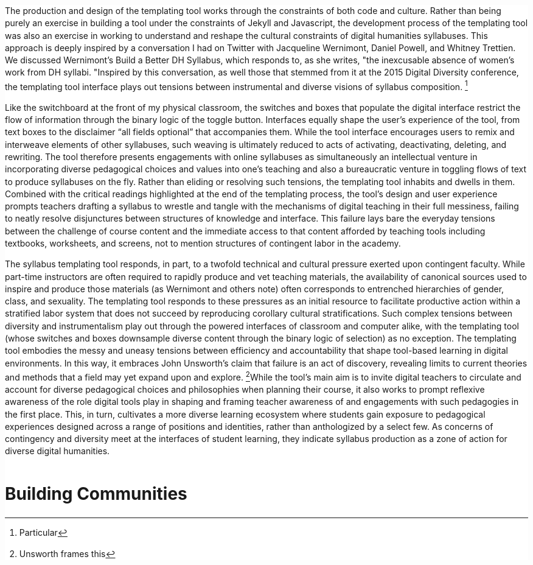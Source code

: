 The production and design of the templating tool works through the constraints of both code and culture. Rather than being purely an exercise in building a tool under the constraints of Jekyll and Javascript, the development process of the templating tool was also an exercise in working to understand and reshape the cultural constraints of digital humanities syllabuses. This approach is deeply inspired by a conversation I had on Twitter with Jacqueline Wernimont, Daniel Powell, and Whitney Trettien. We discussed Wernimont’s Build a Better DH Syllabus, which responds to, as she writes, "the inexcusable absence of women’s work from DH syllabi. "Inspired by this conversation, as well those that stemmed from it at the 2015 Digital Diversity conference, the templating tool interface plays out tensions between instrumental and diverse visions of syllabus composition. [^9]

Like the switchboard at the front of my physical classroom, the switches and boxes that populate the digital interface restrict the flow of information through the binary logic of the toggle button. Interfaces equally shape the user’s experience of the tool, from text boxes to the disclaimer “all fields optional” that accompanies them. While the tool interface encourages users to remix and interweave elements of other syllabuses, such weaving is ultimately reduced to acts of activating, deactivating, deleting, and rewriting. The tool therefore presents engagements with online syllabuses as simultaneously an intellectual venture in incorporating diverse pedagogical choices and values into one’s teaching and also a bureaucratic venture in toggling flows of text to produce syllabuses on the fly. Rather than eliding or resolving such tensions, the templating tool inhabits and dwells in them. Combined with the critical readings highlighted at the end of the templating process, the tool’s design and user experience prompts teachers drafting a syllabus to wrestle and tangle with the mechanisms of digital teaching in their full messiness, failing to neatly resolve disjunctures between structures of knowledge and interface. This failure lays bare the everyday tensions between the challenge of course content and the immediate access to that content afforded by teaching tools including textbooks, worksheets, and screens, not to mention structures of contingent labor in the academy. 

The syllabus templating tool responds, in part, to a twofold technical and cultural pressure exerted upon contingent faculty. While part-time instructors are often required to rapidly produce and vet teaching materials, the availability of canonical sources used to inspire and produce those materials (as Wernimont and others note) often corresponds to entrenched hierarchies of gender, class, and sexuality. The templating tool responds to these pressures as an initial resource to facilitate productive action within a stratified labor system that does not succeed by reproducing corollary cultural stratifications. Such complex tensions between diversity and instrumentalism play out through the powered interfaces of classroom and computer alike, with the templating tool (whose switches and boxes downsample diverse content through the binary logic of selection) as no exception. The templating tool embodies the messy and uneasy tensions between efficiency and accountability that shape tool-based learning in digital environments. In this way, it embraces John Unsworth’s claim that failure is an act of discovery, revealing limits to current theories and methods that a field may yet expand upon and explore. [^10]While the tool’s main aim is to invite digital teachers to circulate and account for diverse pedagogical choices and philosophies when planning their course, it also works to prompt reflexive awareness of the role digital tools play in shaping and framing teacher awareness of and engagements with such pedagogies in the first place. This, in turn, cultivates a more diverse learning ecosystem where students gain exposure to pedagogical experiences designed across a range of positions and identities, rather than anthologized by a select few. As concerns of contingency and diversity meet at the interfaces of student learning, they indicate syllabus production as a zone of action for diverse digital humanities. 


# Building Communities 



[^1]: . The American Council of Learned
[^2]:  Selfe unpacks
[^3]:  Liu writes: For the humanities, the digital humanities exceed
[^4]:  An articulation of this turn can be found in Alan Liu’s Drafts for Against the Cultural
[^5]:  My work on this project first began as a research
[^6]:  Analytics are gathered using
[^7]:  Actionable
[^8]:  As of this writing, the templating tool includes a
[^9]:  Particular
[^10]:  Unsworth frames this
[^11]:  Paulo Frerie’s Pedagogy of the